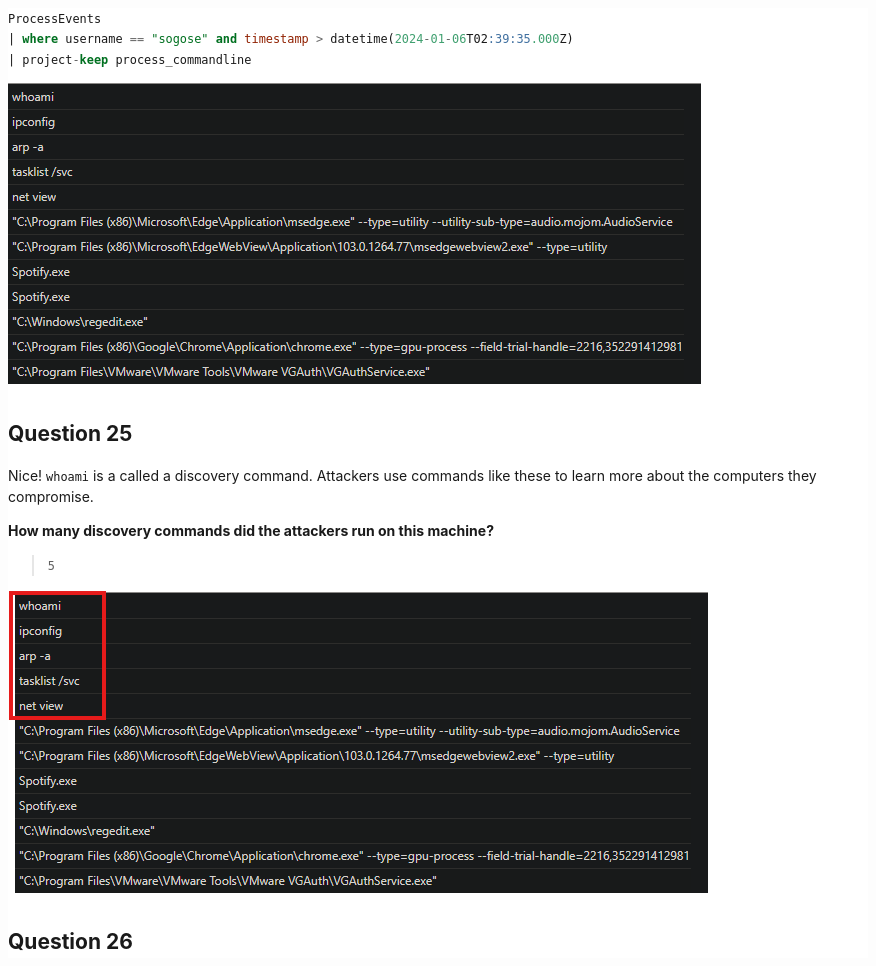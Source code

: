 ```sql
ProcessEvents
| where username == "sogose" and timestamp > datetime(2024-01-06T02:39:35.000Z)
| project-keep process_commandline
```

![image.png](image%208.png)

## Question 25

Nice! `whoami` is a called a discovery command. Attackers use commands like these to learn more about the computers they compromise.

**How many discovery commands did the attackers run on this machine?**

> `5`
> 

![image.png](image%209.png)

## Question 26
